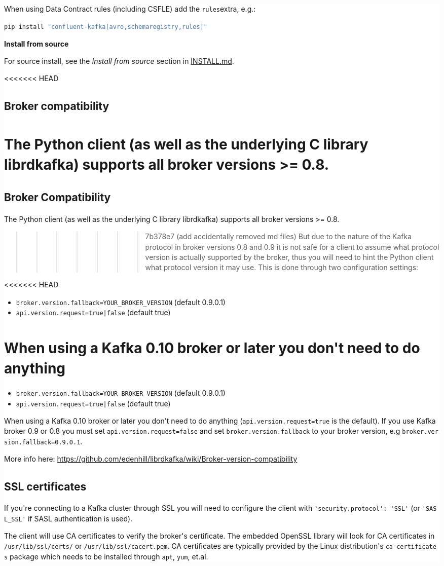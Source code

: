 When using Data Contract rules (including CSFLE) add the `rules`extra, e.g.:

```bash
pip install "confluent-kafka[avro,schemaregistry,rules]"
```

**Install from source**

For source install, see the *Install from source* section in [INSTALL.md](INSTALL.md).

<<<<<<< HEAD
## Broker compatibility

The Python client (as well as the underlying C library librdkafka) supports
all broker versions >= 0.8.
=======

## Broker Compatibility

The Python client (as well as the underlying C library librdkafka) supports
all broker versions &gt;= 0.8.
>>>>>>> 7b378e7 (add accidentally removed md files)
But due to the nature of the Kafka protocol in broker versions 0.8 and 0.9 it
is not safe for a client to assume what protocol version is actually supported
by the broker, thus you will need to hint the Python client what protocol
version it may use. This is done through two configuration settings:

<<<<<<< HEAD
- `broker.version.fallback=YOUR_BROKER_VERSION` (default 0.9.0.1)
- `api.version.request=true|false` (default true)

When using a Kafka 0.10 broker or later you don't need to do anything
=======
 * `broker.version.fallback=YOUR_BROKER_VERSION` (default 0.9.0.1)
 * `api.version.request=true|false` (default true)

When using a Kafka 0.10 broker or later you don't need to do anything
(`api.version.request=true` is the default).
If you use Kafka broker 0.9 or 0.8 you must set
`api.version.request=false` and set
`broker.version.fallback` to your broker version,
e.g `broker.version.fallback=0.9.0.1`.

More info here:
https://github.com/edenhill/librdkafka/wiki/Broker-version-compatibility


## SSL certificates

If you're connecting to a Kafka cluster through SSL you will need to configure
the client with `'security.protocol': 'SSL'` (or `'SASL_SSL'` if SASL
authentication is used).

The client will use CA certificates to verify the broker's certificate.
The embedded OpenSSL library will look for CA certificates in `/usr/lib/ssl/certs/`
or `/usr/lib/ssl/cacert.pem`. CA certificates are typically provided by the
Linux distribution's `ca-certificates` package which needs to be installed
through `apt`, `yum`, et.al.
